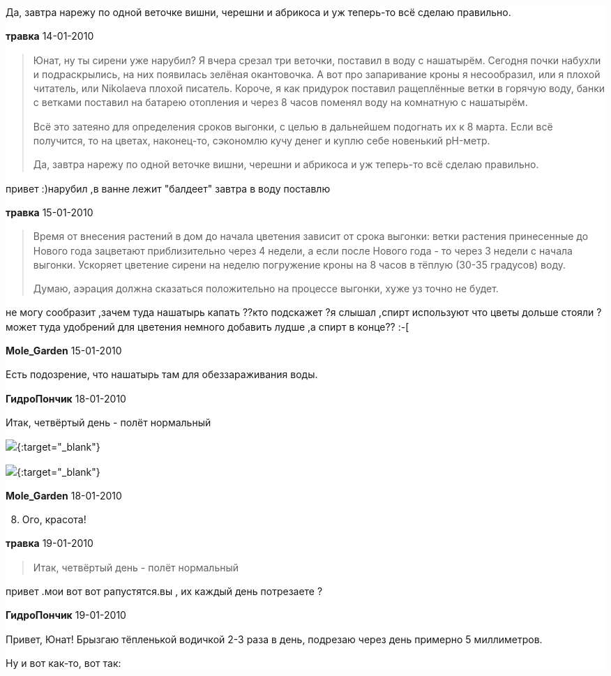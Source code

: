 Да, завтра нарежу по одной веточке вишни, черешни и абрикоса и уж теперь-то всё сделаю правильно.


**травка** 14-01-2010

> Юнат, ну ты сирени уже нарубил? Я вчера срезал три веточки, поставил в воду с нашатырём. Сегодня почки набухли и подраскрылись, на них появилась зелёная окантовочка. А вот про запаривание кроны я несообразил, или я плохой читатель, или Nikolaeva плохой писатель. Короче, я как придурок поставил ращеплённые ветки в горячую воду, банки с ветками поставил на батарею отопления и через 8 часов поменял воду на комнатную с нашатырём. 
> 
> Всё это затеяно для определения сроков выгонки, с целью в дальнейшем подогнать их к 8 марта. Если всё получится, то на цветах, наконец-то, сэкономлю кучу денег и куплю себе новенький pH-метр.
> 
> Да, завтра нарежу по одной веточке вишни, черешни и абрикоса и уж теперь-то всё сделаю правильно.

привет :)нарубил ,в ванне лежит "балдеет" завтра в воду поставлю


**травка** 15-01-2010

> Время от внесения растений в дом до начала цветения зависит от срока выгонки: ветки растения принесенные до Нового года зацветают приблизительно через 4 недели, а если после Нового года - то через 3 недели с начала выгонки. Ускоряет цветение сирени на неделю погружение кроны на 8 часов в тёплую (30-35 градусов) воду. 
> 
> Думаю, аэрация должна сказаться положительно на процессе выгонки, хуже уз точно не будет.

не могу сообразит ,зачем туда нашатырь капать ??кто подскажет ?я слышал ,спирт используют что цветы дольше стояли ?может туда удобрений для цветения немного добавить лудше ,а спирт в конце?? :-[


**Mole_Garden** 15-01-2010

Есть подозрение, что нашатырь там для обеззараживания воды.


**ГидроПончик** 18-01-2010

Итак, четвёртый день - полёт нормальный

[![](/attachimages/1072_DSCN4653.png)](https://t.me/ponics_ru_files/3049){:target="_blank"}

[![](/attachimages/1074_DSCN4654.png)](https://t.me/ponics_ru_files/3050){:target="_blank"}

**Mole_Garden** 18-01-2010

 8) Ого, красота!


**травка** 19-01-2010

> Итак, четвёртый день - полёт нормальный

привет .мои вот вот рапустятся.вы , их каждый день потрезаете ?


**ГидроПончик** 19-01-2010

Привет, Юнат! Брызгаю тёпленькой водичкой 2-3 раза в день, подрезаю через день примерно 5 миллиметров.

Ну и вот как-то, вот так:
